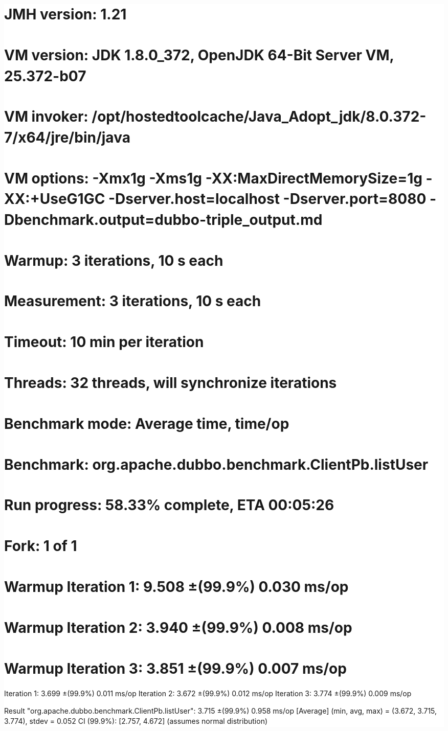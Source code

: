 
# JMH version: 1.21
# VM version: JDK 1.8.0_372, OpenJDK 64-Bit Server VM, 25.372-b07
# VM invoker: /opt/hostedtoolcache/Java_Adopt_jdk/8.0.372-7/x64/jre/bin/java
# VM options: -Xmx1g -Xms1g -XX:MaxDirectMemorySize=1g -XX:+UseG1GC -Dserver.host=localhost -Dserver.port=8080 -Dbenchmark.output=dubbo-triple_output.md
# Warmup: 3 iterations, 10 s each
# Measurement: 3 iterations, 10 s each
# Timeout: 10 min per iteration
# Threads: 32 threads, will synchronize iterations
# Benchmark mode: Average time, time/op
# Benchmark: org.apache.dubbo.benchmark.ClientPb.listUser

# Run progress: 58.33% complete, ETA 00:05:26
# Fork: 1 of 1
# Warmup Iteration   1: 9.508 ±(99.9%) 0.030 ms/op
# Warmup Iteration   2: 3.940 ±(99.9%) 0.008 ms/op
# Warmup Iteration   3: 3.851 ±(99.9%) 0.007 ms/op
Iteration   1: 3.699 ±(99.9%) 0.011 ms/op
Iteration   2: 3.672 ±(99.9%) 0.012 ms/op
Iteration   3: 3.774 ±(99.9%) 0.009 ms/op


Result "org.apache.dubbo.benchmark.ClientPb.listUser":
  3.715 ±(99.9%) 0.958 ms/op [Average]
  (min, avg, max) = (3.672, 3.715, 3.774), stdev = 0.052
  CI (99.9%): [2.757, 4.672] (assumes normal distribution)

